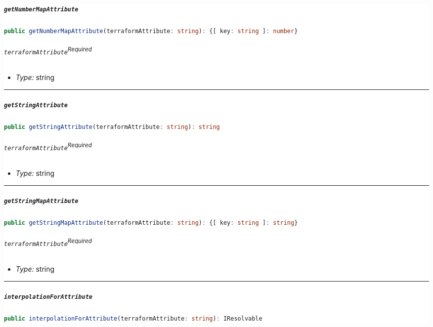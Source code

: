 
##### `getNumberMapAttribute` <a name="getNumberMapAttribute" id="@skeptools/provider-zenduty.globalroutingRule.GlobalroutingRule.getNumberMapAttribute"></a>

```typescript
public getNumberMapAttribute(terraformAttribute: string): {[ key: string ]: number}
```

###### `terraformAttribute`<sup>Required</sup> <a name="terraformAttribute" id="@skeptools/provider-zenduty.globalroutingRule.GlobalroutingRule.getNumberMapAttribute.parameter.terraformAttribute"></a>

- *Type:* string

---

##### `getStringAttribute` <a name="getStringAttribute" id="@skeptools/provider-zenduty.globalroutingRule.GlobalroutingRule.getStringAttribute"></a>

```typescript
public getStringAttribute(terraformAttribute: string): string
```

###### `terraformAttribute`<sup>Required</sup> <a name="terraformAttribute" id="@skeptools/provider-zenduty.globalroutingRule.GlobalroutingRule.getStringAttribute.parameter.terraformAttribute"></a>

- *Type:* string

---

##### `getStringMapAttribute` <a name="getStringMapAttribute" id="@skeptools/provider-zenduty.globalroutingRule.GlobalroutingRule.getStringMapAttribute"></a>

```typescript
public getStringMapAttribute(terraformAttribute: string): {[ key: string ]: string}
```

###### `terraformAttribute`<sup>Required</sup> <a name="terraformAttribute" id="@skeptools/provider-zenduty.globalroutingRule.GlobalroutingRule.getStringMapAttribute.parameter.terraformAttribute"></a>

- *Type:* string

---

##### `interpolationForAttribute` <a name="interpolationForAttribute" id="@skeptools/provider-zenduty.globalroutingRule.GlobalroutingRule.interpolationForAttribute"></a>

```typescript
public interpolationForAttribute(terraformAttribute: string): IResolvable
```
